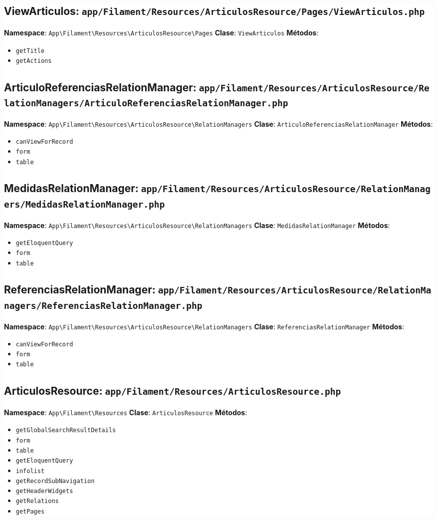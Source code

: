 ## ViewArticulos: `app/Filament/Resources/ArticulosResource/Pages/ViewArticulos.php`
**Namespace**: `App\Filament\Resources\ArticulosResource\Pages`
**Clase**: `ViewArticulos`
**Métodos**:
- `getTitle`
- `getActions`

## ArticuloReferenciasRelationManager: `app/Filament/Resources/ArticulosResource/RelationManagers/ArticuloReferenciasRelationManager.php`
**Namespace**: `App\Filament\Resources\ArticulosResource\RelationManagers`
**Clase**: `ArticuloReferenciasRelationManager`
**Métodos**:
- `canViewForRecord`
- `form`
- `table`

## MedidasRelationManager: `app/Filament/Resources/ArticulosResource/RelationManagers/MedidasRelationManager.php`
**Namespace**: `App\Filament\Resources\ArticulosResource\RelationManagers`
**Clase**: `MedidasRelationManager`
**Métodos**:
- `getEloquentQuery`
- `form`
- `table`

## ReferenciasRelationManager: `app/Filament/Resources/ArticulosResource/RelationManagers/ReferenciasRelationManager.php`
**Namespace**: `App\Filament\Resources\ArticulosResource\RelationManagers`
**Clase**: `ReferenciasRelationManager`
**Métodos**:
- `canViewForRecord`
- `form`
- `table`

## ArticulosResource: `app/Filament/Resources/ArticulosResource.php`
**Namespace**: `App\Filament\Resources`
**Clase**: `ArticulosResource`
**Métodos**:
- `getGlobalSearchResultDetails`
- `form`
- `table`
- `getEloquentQuery`
- `infolist`
- `getRecordSubNavigation`
- `getHeaderWidgets`
- `getRelations`
- `getPages`
